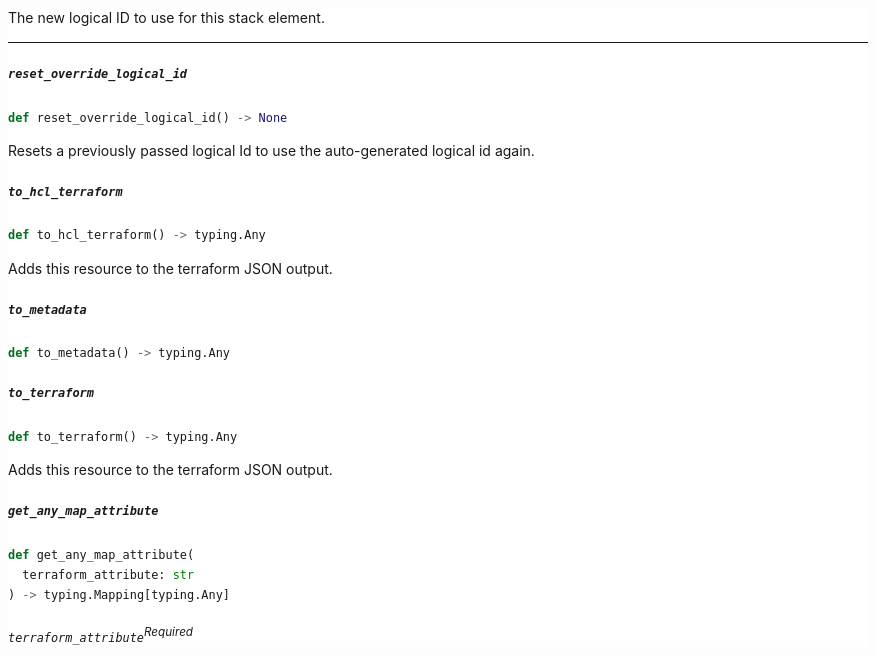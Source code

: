 The new logical ID to use for this stack element.

---

##### `reset_override_logical_id` <a name="reset_override_logical_id" id="rhizo-co-terraform-provider-oci.dataOciDatabaseAutonomousDatabaseSoftwareImages.DataOciDatabaseAutonomousDatabaseSoftwareImages.resetOverrideLogicalId"></a>

```python
def reset_override_logical_id() -> None
```

Resets a previously passed logical Id to use the auto-generated logical id again.

##### `to_hcl_terraform` <a name="to_hcl_terraform" id="rhizo-co-terraform-provider-oci.dataOciDatabaseAutonomousDatabaseSoftwareImages.DataOciDatabaseAutonomousDatabaseSoftwareImages.toHclTerraform"></a>

```python
def to_hcl_terraform() -> typing.Any
```

Adds this resource to the terraform JSON output.

##### `to_metadata` <a name="to_metadata" id="rhizo-co-terraform-provider-oci.dataOciDatabaseAutonomousDatabaseSoftwareImages.DataOciDatabaseAutonomousDatabaseSoftwareImages.toMetadata"></a>

```python
def to_metadata() -> typing.Any
```

##### `to_terraform` <a name="to_terraform" id="rhizo-co-terraform-provider-oci.dataOciDatabaseAutonomousDatabaseSoftwareImages.DataOciDatabaseAutonomousDatabaseSoftwareImages.toTerraform"></a>

```python
def to_terraform() -> typing.Any
```

Adds this resource to the terraform JSON output.

##### `get_any_map_attribute` <a name="get_any_map_attribute" id="rhizo-co-terraform-provider-oci.dataOciDatabaseAutonomousDatabaseSoftwareImages.DataOciDatabaseAutonomousDatabaseSoftwareImages.getAnyMapAttribute"></a>

```python
def get_any_map_attribute(
  terraform_attribute: str
) -> typing.Mapping[typing.Any]
```

###### `terraform_attribute`<sup>Required</sup> <a name="terraform_attribute" id="rhizo-co-terraform-provider-oci.dataOciDatabaseAutonomousDatabaseSoftwareImages.DataOciDatabaseAutonomousDatabaseSoftwareImages.getAnyMapAttribute.parameter.terraformAttribute"></a>
